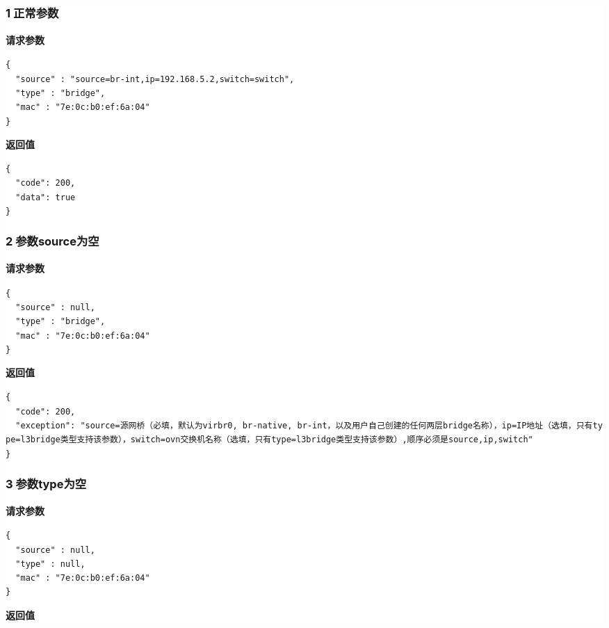 ### 1 正常参数

**请求参数**

```
{
  "source" : "source=br-int,ip=192.168.5.2,switch=switch",
  "type" : "bridge",
  "mac" : "7e:0c:b0:ef:6a:04"
}

```
**返回值**

```
{
  "code": 200,
  "data": true
}

```
### 2 参数source为空

**请求参数**

```
{
  "source" : null,
  "type" : "bridge",
  "mac" : "7e:0c:b0:ef:6a:04"
}

```
**返回值**

```
{
  "code": 200,
  "exception": "source=源网桥（必填，默认为virbr0, br-native, br-int，以及用户自己创建的任何两层bridge名称），ip=IP地址（选填，只有type=l3bridge类型支持该参数），switch=ovn交换机名称（选填，只有type=l3bridge类型支持该参数）,顺序必须是source,ip,switch"
}

```
### 3 参数type为空

**请求参数**

```
{
  "source" : null,
  "type" : null,
  "mac" : "7e:0c:b0:ef:6a:04"
}

```
**返回值**
